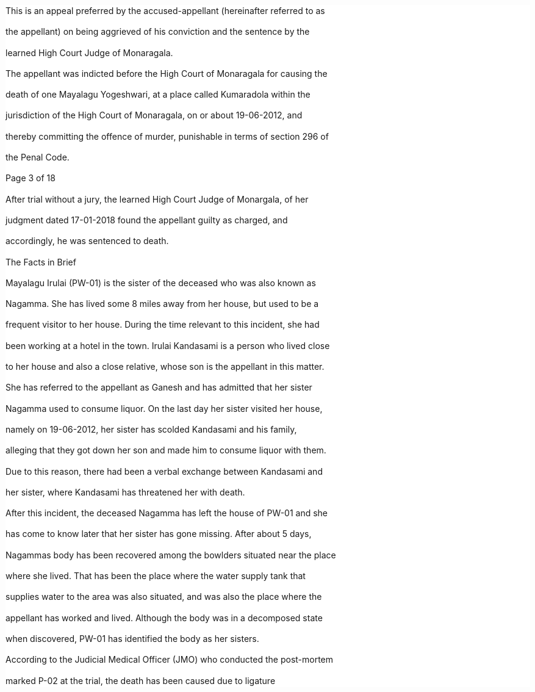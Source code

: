 This is an appeal preferred by the accused-appellant (hereinafter referred to as

the appellant) on being aggrieved of his conviction and the sentence by the

learned High Court Judge of Monaragala.

The appellant was indicted before the High Court of Monaragala for causing the

death of one Mayalagu Yogeshwari, at a place called Kumaradola within the

jurisdiction of the High Court of Monaragala, on or about 19-06-2012, and

thereby committing the offence of murder, punishable in terms of section 296 of

the Penal Code.

Page 3 of 18

After trial without a jury, the learned High Court Judge of Monargala, of her

judgment dated 17-01-2018 found the appellant guilty as charged, and

accordingly, he was sentenced to death.

The Facts in Brief

Mayalagu Irulai (PW-01) is the sister of the deceased who was also known as

Nagamma. She has lived some 8 miles away from her house, but used to be a

frequent visitor to her house. During the time relevant to this incident, she had

been working at a hotel in the town. Irulai Kandasami is a person who lived close

to her house and also a close relative, whose son is the appellant in this matter.

She has referred to the appellant as Ganesh and has admitted that her sister

Nagamma used to consume liquor. On the last day her sister visited her house,

namely on 19-06-2012, her sister has scolded Kandasami and his family,

alleging that they got down her son and made him to consume liquor with them.

Due to this reason, there had been a verbal exchange between Kandasami and

her sister, where Kandasami has threatened her with death.

After this incident, the deceased Nagamma has left the house of PW-01 and she

has come to know later that her sister has gone missing. After about 5 days,

Nagammas body has been recovered among the bowlders situated near the place

where she lived. That has been the place where the water supply tank that

supplies water to the area was also situated, and was also the place where the

appellant has worked and lived. Although the body was in a decomposed state

when discovered, PW-01 has identified the body as her sisters.

According to the Judicial Medical Officer (JMO) who conducted the post-mortem

marked P-02 at the trial, the death has been caused due to ligature
